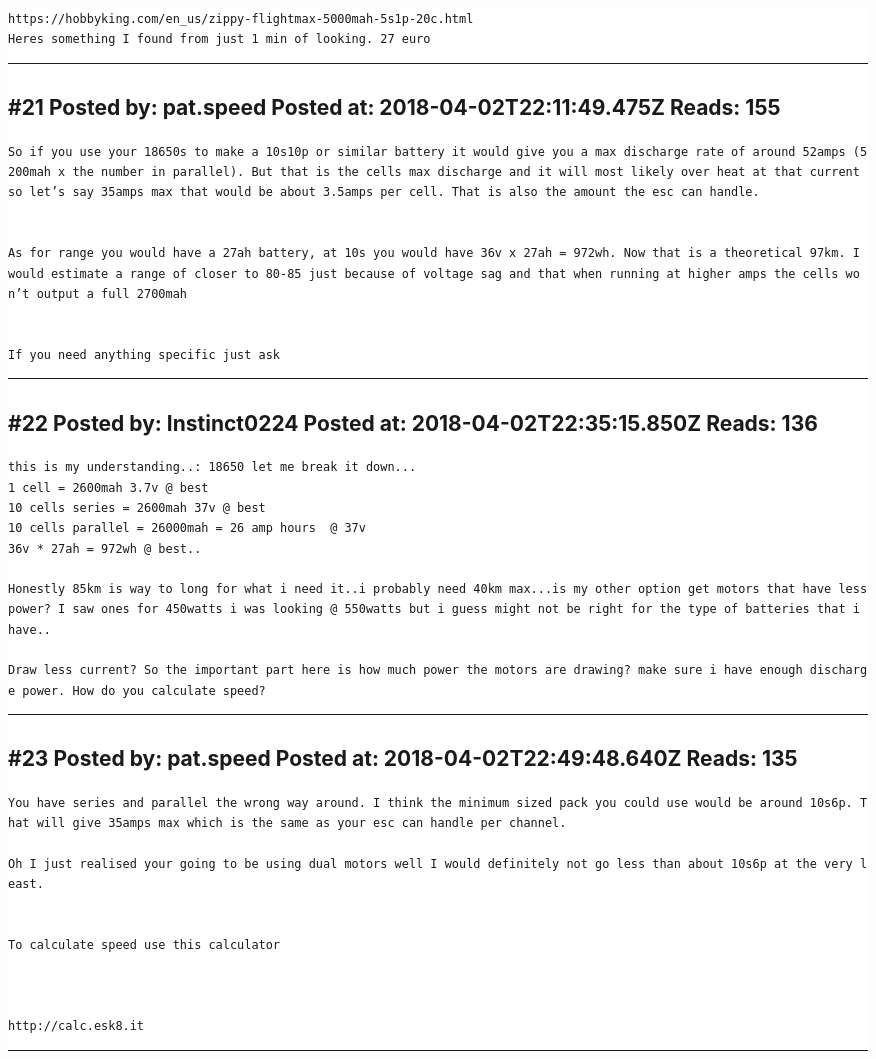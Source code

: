 ```
https://hobbyking.com/en_us/zippy-flightmax-5000mah-5s1p-20c.html
Heres something I found from just 1 min of looking. 27 euro
```

---
## \#21 Posted by: pat.speed Posted at: 2018-04-02T22:11:49.475Z Reads: 155

```
So if you use your 18650s to make a 10s10p or similar battery it would give you a max discharge rate of around 52amps (5200mah x the number in parallel). But that is the cells max discharge and it will most likely over heat at that current so let’s say 35amps max that would be about 3.5amps per cell. That is also the amount the esc can handle. 


As for range you would have a 27ah battery, at 10s you would have 36v x 27ah = 972wh. Now that is a theoretical 97km. I would estimate a range of closer to 80-85 just because of voltage sag and that when running at higher amps the cells won’t output a full 2700mah


If you need anything specific just ask
```

---
## \#22 Posted by: Instinct0224 Posted at: 2018-04-02T22:35:15.850Z Reads: 136

```
this is my understanding..: 18650 let me break it down...
1 cell = 2600mah 3.7v @ best
10 cells series = 2600mah 37v @ best
10 cells parallel = 26000mah = 26 amp hours  @ 37v
36v * 27ah = 972wh @ best..

Honestly 85km is way to long for what i need it..i probably need 40km max...is my other option get motors that have less power? I saw ones for 450watts i was looking @ 550watts but i guess might not be right for the type of batteries that i have..

Draw less current? So the important part here is how much power the motors are drawing? make sure i have enough discharge power. How do you calculate speed?
```

---
## \#23 Posted by: pat.speed Posted at: 2018-04-02T22:49:48.640Z Reads: 135

```
You have series and parallel the wrong way around. I think the minimum sized pack you could use would be around 10s6p. That will give 35amps max which is the same as your esc can handle per channel. 

Oh I just realised your going to be using dual motors well I would definitely not go less than about 10s6p at the very least. 


To calculate speed use this calculator 



http://calc.esk8.it
```

---